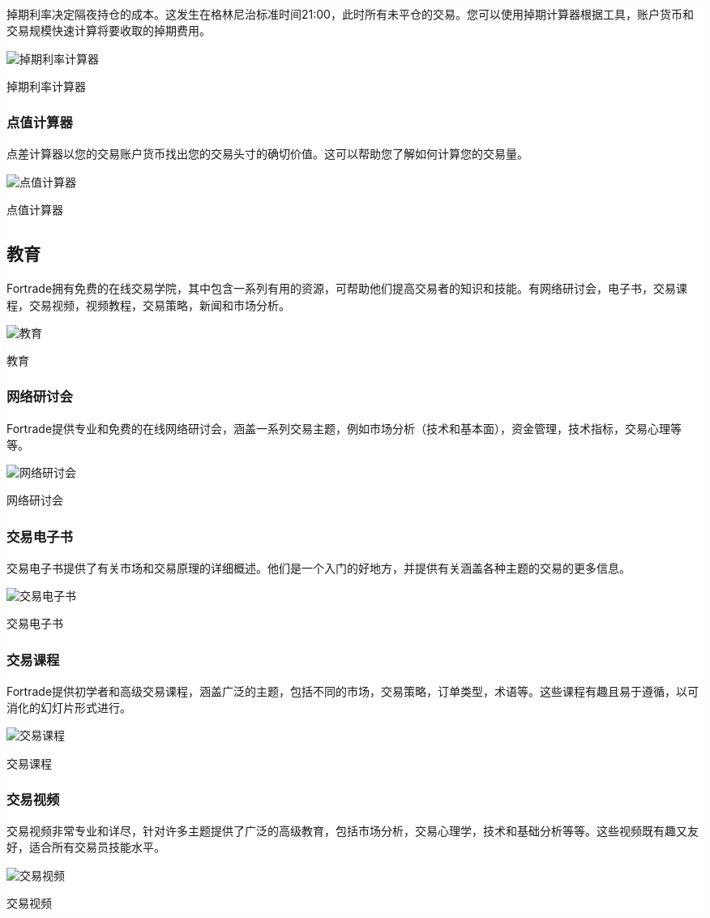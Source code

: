 掉期利率决定隔夜持仓的成本。这发生在格林尼治标准时间21:00，此时所有未平仓的交易。您可以使用掉期计算器根据工具，账户货币和交易规模快速计算将要收取的掉期费用。

![掉期利率计算器](https://cdn.fendou.la/funstoutiao/2020/12/Fortrade-Swap-Rates-Calculator.png "掉期利率计算器")

掉期利率计算器

### 点值计算器

点差计算器以您的交易账户货币找出您的交易头寸的确切价值。这可以帮助您了解如何计算您的交易量。

![点值计算器](https://cdn.fendou.la/funstoutiao/2020/12/Fortrade-Pip-Value-Calculator.png "点值计算器")

点值计算器

## 教育

Fortrade拥有免费的在线交易学院，其中包含一系列有用的资源，可帮助他们提高交易者的知识和技能。有网络研讨会，电子书，交易课程，交易视频，视频教程，交易策略，新闻和市场分析。

![教育](https://cdn.fendou.la/funstoutiao/2020/12/Fortrade-Education.png "教育")

教育

### 网络研讨会

Fortrade提供专业和免费的在线网络研讨会，涵盖一系列交易主题，例如市场分析（技术和基本面），资金管理，技术指标，交易心理等等。

![网络研讨会](https://cdn.fendou.la/funstoutiao/2020/12/Fortrade-Webinars-1024x420.png "网络研讨会")

网络研讨会

### 交易电子书

交易电子书提供了有关市场和交易原理的详细概述。他们是一个入门的好地方，并提供有关涵盖各种主题的交易的更多信息。

![交易电子书](https://cdn.fendou.la/funstoutiao/2020/12/Fortrade-Trading-eBooks.png "交易电子书")

交易电子书

### 交易课程

Fortrade提供初学者和高级交易课程，涵盖广泛的主题，包括不同的市场，交易策略，订单类型，术语等。这些课程有趣且易于遵循，以可消化的幻灯片形式进行。

![交易课程](https://cdn.fendou.la/funstoutiao/2020/12/Fortrade-Trading-Courses-1024x735.png "交易课程")

交易课程

### 交易视频

交易视频非常专业和详尽，针对许多主题提供了广泛的高级教育，包括市场分析，交易心理学，技术和基础分析等等。这些视频既有趣又友好，适合所有交易员技能水平。

![交易视频](https://cdn.fendou.la/funstoutiao/2020/12/Fortrade-Trading-Videos-1024x732.png "交易视频")

交易视频
